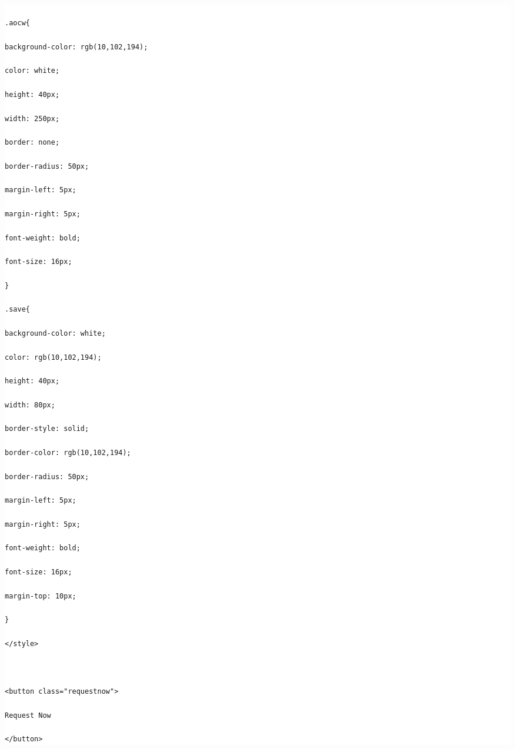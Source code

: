 ```

.aocw{

background-color: rgb(10,102,194);

color: white;

height: 40px;

width: 250px;

border: none;

border-radius: 50px;

margin-left: 5px;

margin-right: 5px;

font-weight: bold;

font-size: 16px;

}

.save{

background-color: white;

color: rgb(10,102,194);

height: 40px;

width: 80px;

border-style: solid;

border-color: rgb(10,102,194);

border-radius: 50px;

margin-left: 5px;

margin-right: 5px;

font-weight: bold;

font-size: 16px;

margin-top: 10px;

}

</style>

  

<button class="requestnow">

Request Now

</button>

```